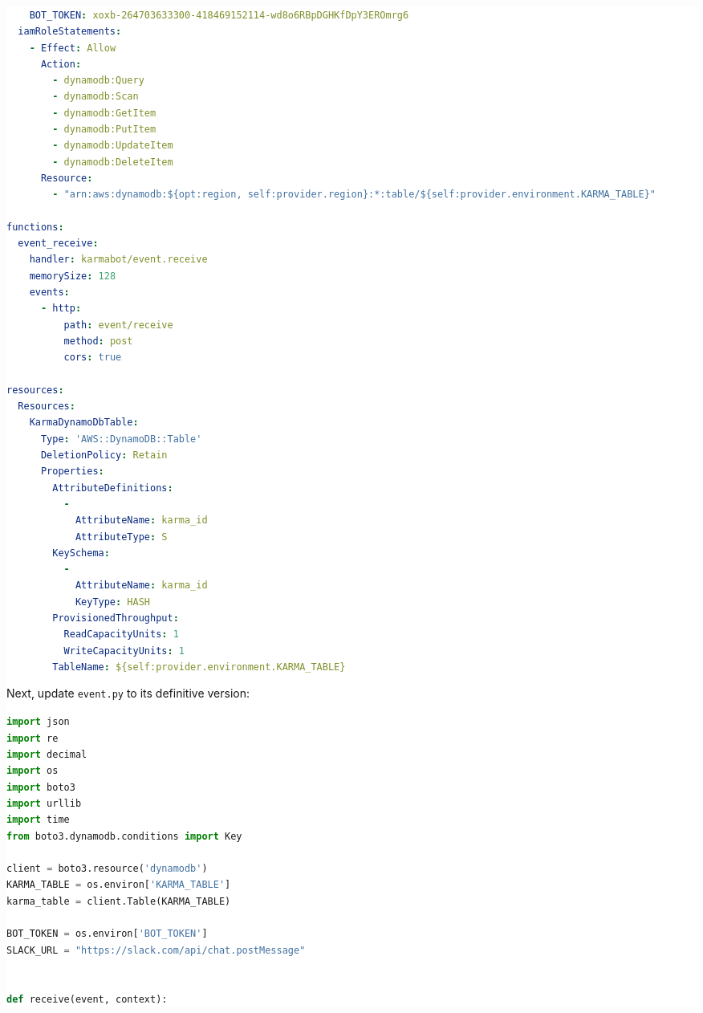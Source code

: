 ```yaml
    BOT_TOKEN: xoxb-264703633300-418469152114-wd8o6RBpDGHKfDpY3EROmrg6
  iamRoleStatements:
    - Effect: Allow
      Action:
        - dynamodb:Query
        - dynamodb:Scan
        - dynamodb:GetItem
        - dynamodb:PutItem
        - dynamodb:UpdateItem
        - dynamodb:DeleteItem
      Resource: 
        - "arn:aws:dynamodb:${opt:region, self:provider.region}:*:table/${self:provider.environment.KARMA_TABLE}"

functions:
  event_receive:
    handler: karmabot/event.receive
    memorySize: 128
    events:
      - http:
          path: event/receive
          method: post
          cors: true

resources:
  Resources:
    KarmaDynamoDbTable:
      Type: 'AWS::DynamoDB::Table'
      DeletionPolicy: Retain
      Properties:
        AttributeDefinitions:
          -
            AttributeName: karma_id
            AttributeType: S
        KeySchema:
          -
            AttributeName: karma_id
            KeyType: HASH
        ProvisionedThroughput:
          ReadCapacityUnits: 1
          WriteCapacityUnits: 1
        TableName: ${self:provider.environment.KARMA_TABLE}
```

Next, update `event.py` to its definitive version:
```python
import json
import re
import decimal
import os
import boto3
import urllib
import time
from boto3.dynamodb.conditions import Key

client = boto3.resource('dynamodb')
KARMA_TABLE = os.environ['KARMA_TABLE']
karma_table = client.Table(KARMA_TABLE)

BOT_TOKEN = os.environ['BOT_TOKEN']
SLACK_URL = "https://slack.com/api/chat.postMessage"


def receive(event, context):
```